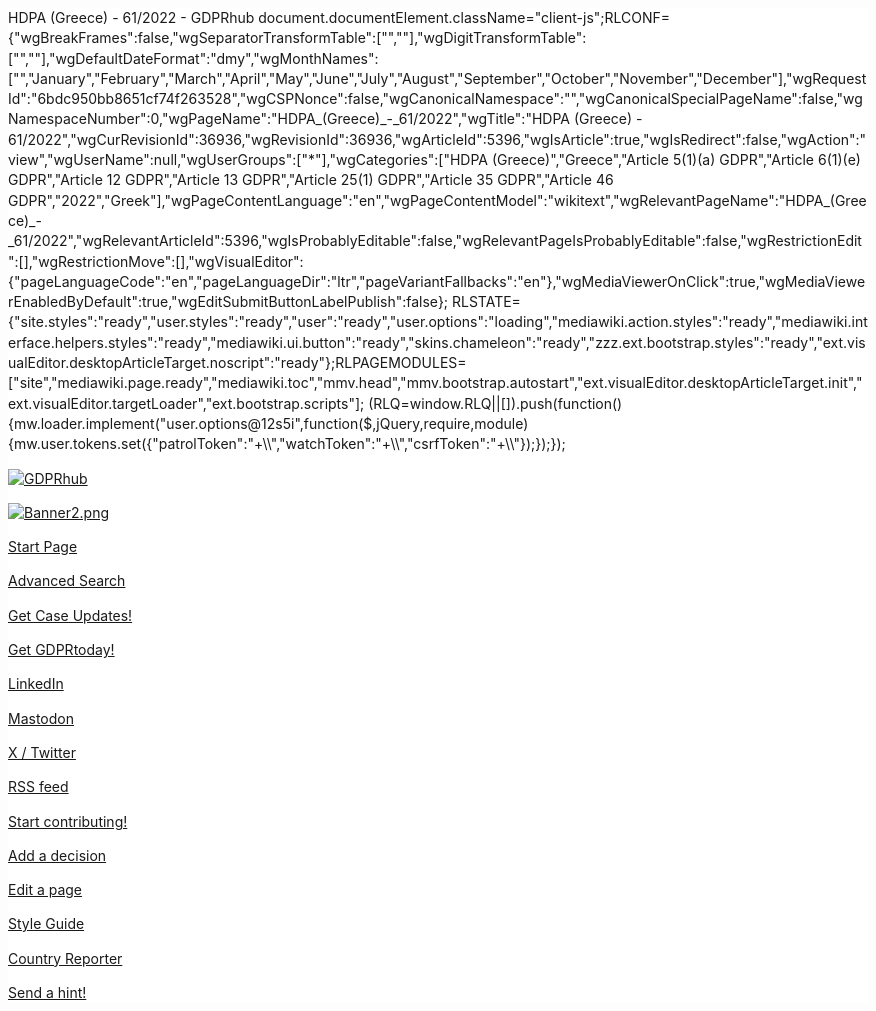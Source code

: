  HDPA (Greece) - 61/2022 - GDPRhub document.documentElement.className="client-js";RLCONF={"wgBreakFrames":false,"wgSeparatorTransformTable":\["",""\],"wgDigitTransformTable":\["",""\],"wgDefaultDateFormat":"dmy","wgMonthNames":\["","January","February","March","April","May","June","July","August","September","October","November","December"\],"wgRequestId":"6bdc950bb8651cf74f263528","wgCSPNonce":false,"wgCanonicalNamespace":"","wgCanonicalSpecialPageName":false,"wgNamespaceNumber":0,"wgPageName":"HDPA\_(Greece)\_-\_61/2022","wgTitle":"HDPA (Greece) - 61/2022","wgCurRevisionId":36936,"wgRevisionId":36936,"wgArticleId":5396,"wgIsArticle":true,"wgIsRedirect":false,"wgAction":"view","wgUserName":null,"wgUserGroups":\["\*"\],"wgCategories":\["HDPA (Greece)","Greece","Article 5(1)(a) GDPR","Article 6(1)(e) GDPR","Article 12 GDPR","Article 13 GDPR","Article 25(1) GDPR","Article 35 GDPR","Article 46 GDPR","2022","Greek"\],"wgPageContentLanguage":"en","wgPageContentModel":"wikitext","wgRelevantPageName":"HDPA\_(Greece)\_-\_61/2022","wgRelevantArticleId":5396,"wgIsProbablyEditable":false,"wgRelevantPageIsProbablyEditable":false,"wgRestrictionEdit":\[\],"wgRestrictionMove":\[\],"wgVisualEditor":{"pageLanguageCode":"en","pageLanguageDir":"ltr","pageVariantFallbacks":"en"},"wgMediaViewerOnClick":true,"wgMediaViewerEnabledByDefault":true,"wgEditSubmitButtonLabelPublish":false}; RLSTATE={"site.styles":"ready","user.styles":"ready","user":"ready","user.options":"loading","mediawiki.action.styles":"ready","mediawiki.interface.helpers.styles":"ready","mediawiki.ui.button":"ready","skins.chameleon":"ready","zzz.ext.bootstrap.styles":"ready","ext.visualEditor.desktopArticleTarget.noscript":"ready"};RLPAGEMODULES=\["site","mediawiki.page.ready","mediawiki.toc","mmv.head","mmv.bootstrap.autostart","ext.visualEditor.desktopArticleTarget.init","ext.visualEditor.targetLoader","ext.bootstrap.scripts"\]; (RLQ=window.RLQ||\[\]).push(function(){mw.loader.implement("user.options@12s5i",function($,jQuery,require,module){mw.user.tokens.set({"patrolToken":"+\\\\","watchToken":"+\\\\","csrfToken":"+\\\\"});});});                    

[![GDPRhub](/images/gdprhub_v5_150.png)](/index.php?title=Welcome_to_GDPRhub "Visit the main page")

[![Banner2.png](/images/5/57/Banner2.png)](https://gdprhub.eu/index.php?title=GDPRtoday)

[Start Page](/index.php?title=Welcome_to_GDPRhub)

[Advanced Search](/index.php?title=Advanced_Search)

[Get Case Updates!](#)

[Get GDPRtoday!](/index.php?title=GDPRtoday)

[LinkedIn](https://www.linkedin.com/showcase/gdprhub)

[Mastodon](https://mastodon.social/@GDPRhub)

[X / Twitter](https://www.twitter.com/GDPRhub)

[RSS feed](https://gdprhub.eu/index.php?title=Special:NewPages&feed=atom&hideredirs=1&limit=10&render=1)

[Start contributing!](#)

[Add a decision](/index.php?title=How_to_add_a_new_decision)

[Edit a page](/index.php?title=How_to_edit_a_page_on_GDPRhub)

[Style Guide](/index.php?title=GDPRhub_style_guide)

[Country Reporter](https://gdprmgmt.noyb.eu/become_country_reporter)

[Send a hint!](mailto:GDPRhub@noyb.eu?subject=GDPRhub%20-%20hint&body=Thank%20you%20for%20sending%20us%20a%20hint!%0A%0AIf%20you%20want%20to%20send%20us%20details%20about%20a%20case%20that%20is%20not%20on%20GDPRhub%20yet%2C%20please%20fill%20out%20the%20form%20below!%0AIf%20you%20want%20to%20send%20us%20any%20other%20information%2C%20just%20delete%20this%20text.%0A%0A%3D%3D%3D%20General%20Details%20%3D%3D%3D%0A%0ALink%20to%20the%20decision%20\(attach%20document%20if%20not%20public\)%3A%0ADPA%2FCourt%3A%0ACountry%3A%0ADate%3A%0A%0A%3D%3D%3D%20Factual%20Summary%20in%20English%20%3D%3D%3D%0A%0A-%3E%20What%20happened%20in%20this%20case%3F%0A%0A%3D%3D%3D%20Summary%20of%20the%20Dispute%20in%20English%20%3D%3D%3D%0A%0A-%3E%20What%20was%20the%20core%20dispute%20about%3F%0A%0A%3D%3D%3D%20Summary%20of%20the%20Holding%20in%20English%20%3D%3D%3D%0A%0A-%3E%20What%20is%20the%20core%20take%20away%20from%20the%20decision%3F%0A%0A%0AThank%20you%20for%20your%20support!%0Anoyb.eu%20team)

